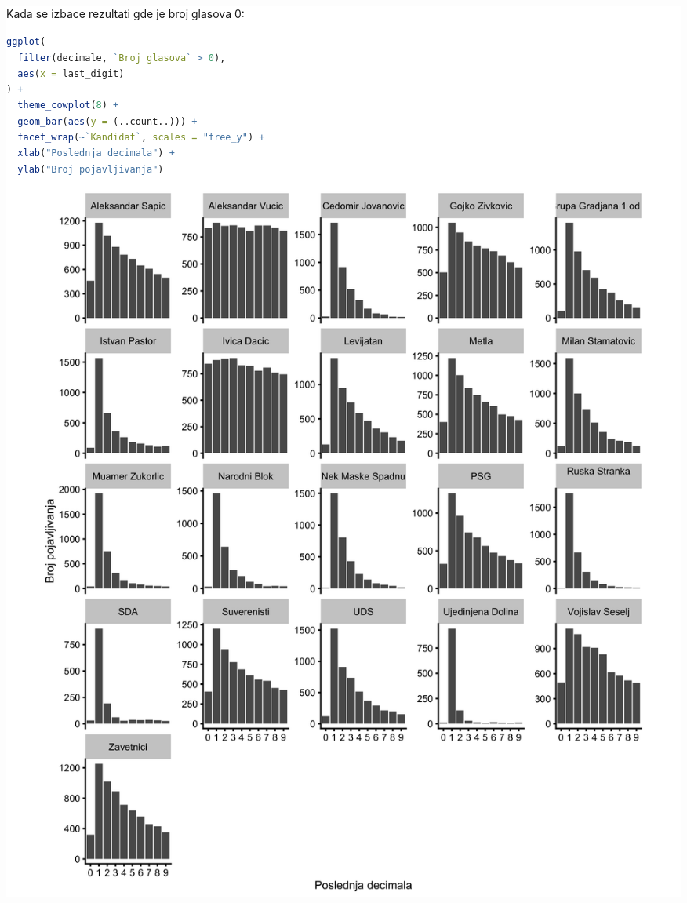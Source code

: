 Kada se izbace rezultati gde je broj glasova 0:

``` r
ggplot(
  filter(decimale, `Broj glasova` > 0),
  aes(x = last_digit)
) +
  theme_cowplot(8) +
  geom_bar(aes(y = (..count..))) +
  facet_wrap(~`Kandidat`, scales = "free_y") +
  xlab("Poslednja decimala") +
  ylab("Broj pojavljivanja")
```

<img src="izbori_files/figure-gfm/unnamed-chunk-16-1.png" width="90%" style="display: block; margin: auto;" />